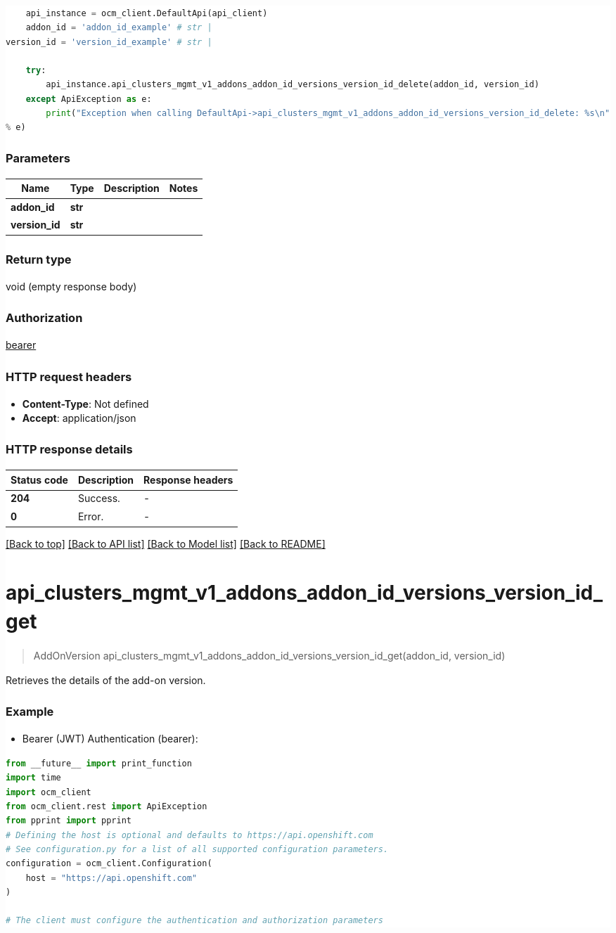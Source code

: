 ```python
    api_instance = ocm_client.DefaultApi(api_client)
    addon_id = 'addon_id_example' # str | 
version_id = 'version_id_example' # str | 

    try:
        api_instance.api_clusters_mgmt_v1_addons_addon_id_versions_version_id_delete(addon_id, version_id)
    except ApiException as e:
        print("Exception when calling DefaultApi->api_clusters_mgmt_v1_addons_addon_id_versions_version_id_delete: %s\n" % e)
```

### Parameters

Name | Type | Description  | Notes
------------- | ------------- | ------------- | -------------
 **addon_id** | **str**|  | 
 **version_id** | **str**|  | 

### Return type

void (empty response body)

### Authorization

[bearer](../README.md#bearer)

### HTTP request headers

 - **Content-Type**: Not defined
 - **Accept**: application/json

### HTTP response details
| Status code | Description | Response headers |
|-------------|-------------|------------------|
**204** | Success. |  -  |
**0** | Error. |  -  |

[[Back to top]](#) [[Back to API list]](../README.md#documentation-for-api-endpoints) [[Back to Model list]](../README.md#documentation-for-models) [[Back to README]](../README.md)

# **api_clusters_mgmt_v1_addons_addon_id_versions_version_id_get**
> AddOnVersion api_clusters_mgmt_v1_addons_addon_id_versions_version_id_get(addon_id, version_id)



Retrieves the details of the add-on version.

### Example

* Bearer (JWT) Authentication (bearer):
```python
from __future__ import print_function
import time
import ocm_client
from ocm_client.rest import ApiException
from pprint import pprint
# Defining the host is optional and defaults to https://api.openshift.com
# See configuration.py for a list of all supported configuration parameters.
configuration = ocm_client.Configuration(
    host = "https://api.openshift.com"
)

# The client must configure the authentication and authorization parameters
```